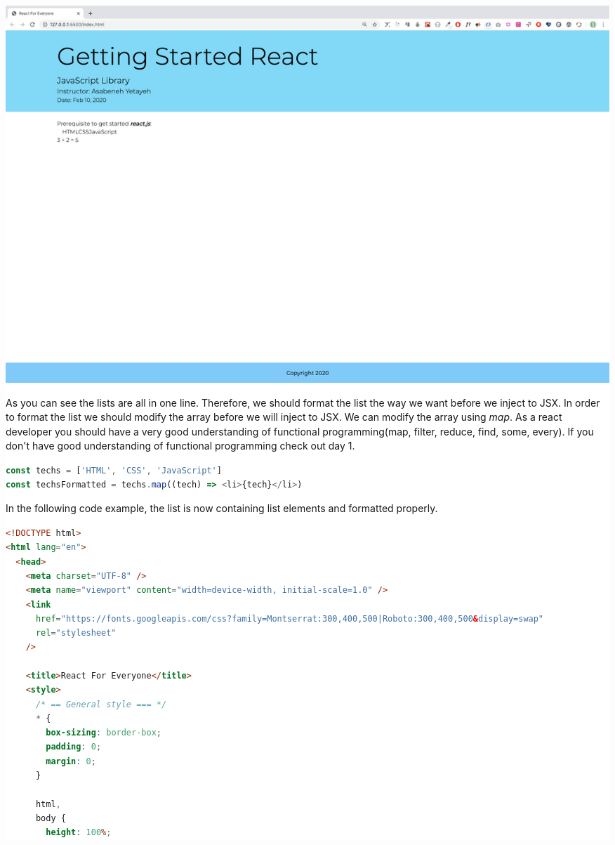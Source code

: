 ![Dynamic Data](../images/dynamic_data.png)

As you can see the lists are all in one line. Therefore, we should format the list the way we want before we inject to JSX. In order to format the list we should modify the array before we will inject to JSX. We can modify the array using _map_. As a react developer you should have a very good understanding of functional programming(map, filter, reduce, find, some, every). If you don't have good understanding of functional programming check out day 1.

```js
const techs = ['HTML', 'CSS', 'JavaScript']
const techsFormatted = techs.map((tech) => <li>{tech}</li>)
```

In the following code example, the list is now containing list elements and formatted properly.

```html
<!DOCTYPE html>
<html lang="en">
  <head>
    <meta charset="UTF-8" />
    <meta name="viewport" content="width=device-width, initial-scale=1.0" />
    <link
      href="https://fonts.googleapis.com/css?family=Montserrat:300,400,500|Roboto:300,400,500&display=swap"
      rel="stylesheet"
    />

    <title>React For Everyone</title>
    <style>
      /* == General style === */
      * {
        box-sizing: border-box;
        padding: 0;
        margin: 0;
      }

      html,
      body {
        height: 100%;
```